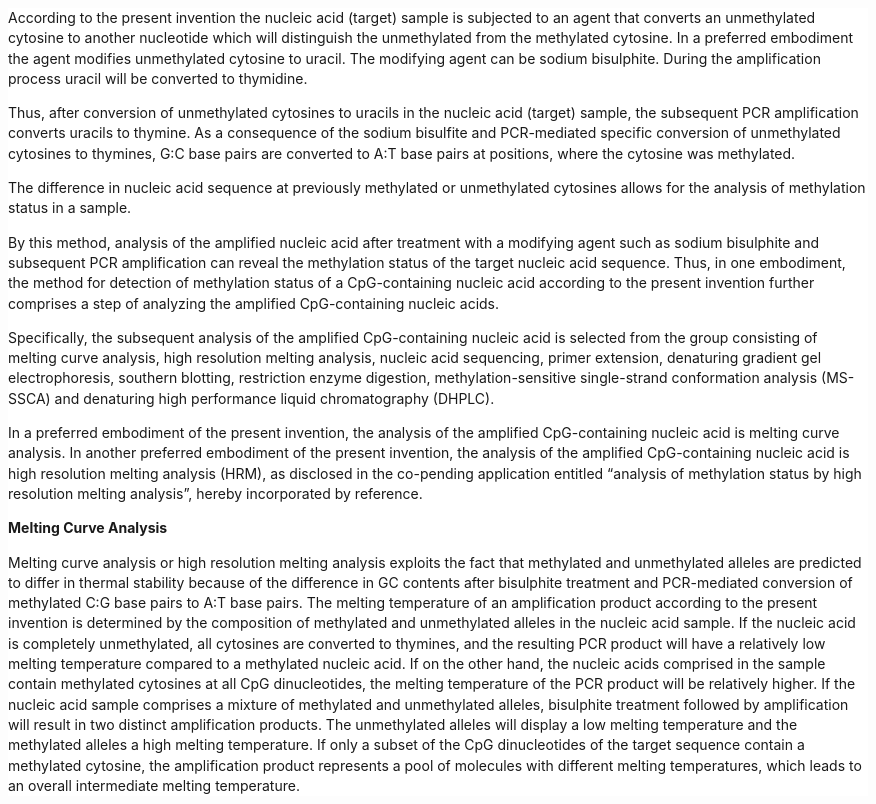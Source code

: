 According to the present invention the nucleic acid (target) sample is subjected to an agent that converts an unmethylated cytosine to another nucleotide which will distinguish the unmethylated from the methylated cytosine. In a preferred embodiment the agent modifies unmethylated cytosine to uracil. The modifying agent can be sodium bisulphite. During the amplification process uracil will be converted to thymidine.

Thus, after conversion of unmethylated cytosines to uracils in the nucleic acid (target) sample, the subsequent PCR amplification converts uracils to thymine. As a consequence of the sodium bisulfite and PCR-mediated specific conversion of unmethylated cytosines to thymines, G:C base pairs are converted to A:T base pairs at positions, where the cytosine was methylated.

The difference in nucleic acid sequence at previously methylated or unmethylated cytosines allows for the analysis of methylation status in a sample.

By this method, analysis of the amplified nucleic acid after treatment with a modifying agent such as sodium bisulphite and subsequent PCR amplification can reveal the methylation status of the target nucleic acid sequence. Thus, in one embodiment, the method for detection of methylation status of a CpG-containing nucleic acid according to the present invention further comprises a step of analyzing the amplified CpG-containing nucleic acids.

Specifically, the subsequent analysis of the amplified CpG-containing nucleic acid is selected from the group consisting of melting curve analysis, high resolution melting analysis, nucleic acid sequencing, primer extension, denaturing gradient gel electrophoresis, southern blotting, restriction enzyme digestion, methylation-sensitive single-strand conformation analysis (MS-SSCA) and denaturing high performance liquid chromatography (DHPLC).

In a preferred embodiment of the present invention, the analysis of the amplified CpG-containing nucleic acid is melting curve analysis. In another preferred embodiment of the present invention, the analysis of the amplified CpG-containing nucleic acid is high resolution melting analysis (HRM), as disclosed in the co-pending application entitled “analysis of methylation status by high resolution melting analysis”, hereby incorporated by reference.

**Melting Curve Analysis**

Melting curve analysis or high resolution melting analysis exploits the fact that methylated and unmethylated alleles are predicted to differ in thermal stability because of the difference in GC contents after bisulphite treatment and PCR-mediated conversion of methylated C:G base pairs to A:T base pairs. The melting temperature of an amplification product according to the present invention is determined by the composition of methylated and unmethylated alleles in the nucleic acid sample. If the nucleic acid is completely unmethylated, all cytosines are converted to thymines, and the resulting PCR product will have a relatively low melting temperature compared to a methylated nucleic acid. If on the other hand, the nucleic acids comprised in the sample contain methylated cytosines at all CpG dinucleotides, the melting temperature of the PCR product will be relatively higher. If the nucleic acid sample comprises a mixture of methylated and unmethylated alleles, bisulphite treatment followed by amplification will result in two distinct amplification products. The unmethylated alleles will display a low melting temperature and the methylated alleles a high melting temperature. If only a subset of the CpG dinucleotides of the target sequence contain a methylated cytosine, the amplification product represents a pool of molecules with different melting temperatures, which leads to an overall intermediate melting temperature.
